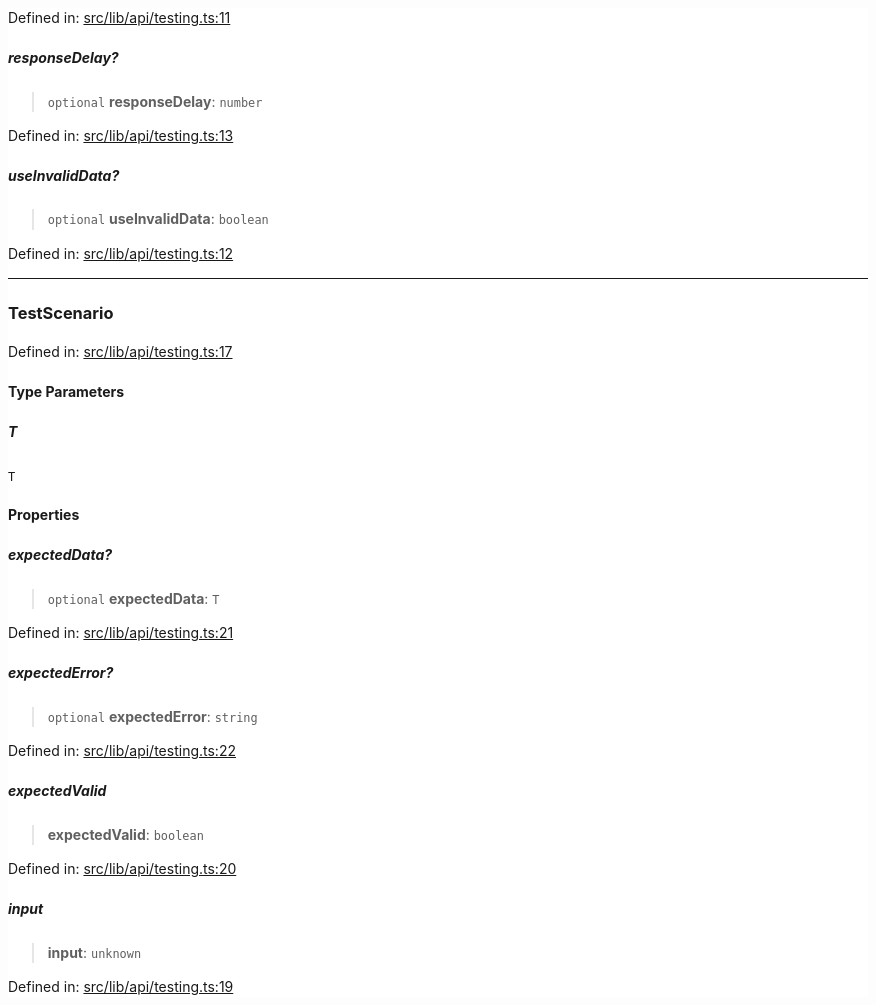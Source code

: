Defined in: [src/lib/api/testing.ts:11](https://github.com/lsendel/sass/blob/main/frontend/src/lib/api/testing.ts#L11)

##### responseDelay?

> `optional` **responseDelay**: `number`

Defined in: [src/lib/api/testing.ts:13](https://github.com/lsendel/sass/blob/main/frontend/src/lib/api/testing.ts#L13)

##### useInvalidData?

> `optional` **useInvalidData**: `boolean`

Defined in: [src/lib/api/testing.ts:12](https://github.com/lsendel/sass/blob/main/frontend/src/lib/api/testing.ts#L12)

***

### TestScenario

Defined in: [src/lib/api/testing.ts:17](https://github.com/lsendel/sass/blob/main/frontend/src/lib/api/testing.ts#L17)

#### Type Parameters

##### T

`T`

#### Properties

##### expectedData?

> `optional` **expectedData**: `T`

Defined in: [src/lib/api/testing.ts:21](https://github.com/lsendel/sass/blob/main/frontend/src/lib/api/testing.ts#L21)

##### expectedError?

> `optional` **expectedError**: `string`

Defined in: [src/lib/api/testing.ts:22](https://github.com/lsendel/sass/blob/main/frontend/src/lib/api/testing.ts#L22)

##### expectedValid

> **expectedValid**: `boolean`

Defined in: [src/lib/api/testing.ts:20](https://github.com/lsendel/sass/blob/main/frontend/src/lib/api/testing.ts#L20)

##### input

> **input**: `unknown`

Defined in: [src/lib/api/testing.ts:19](https://github.com/lsendel/sass/blob/main/frontend/src/lib/api/testing.ts#L19)
